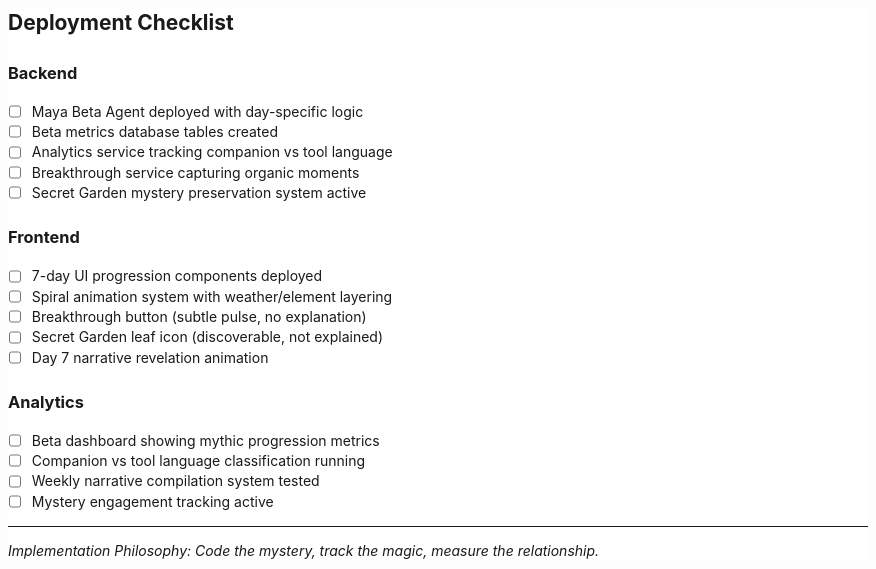 
## Deployment Checklist

### Backend
- [ ] Maya Beta Agent deployed with day-specific logic
- [ ] Beta metrics database tables created
- [ ] Analytics service tracking companion vs tool language
- [ ] Breakthrough service capturing organic moments
- [ ] Secret Garden mystery preservation system active

### Frontend
- [ ] 7-day UI progression components deployed
- [ ] Spiral animation system with weather/element layering
- [ ] Breakthrough button (subtle pulse, no explanation)
- [ ] Secret Garden leaf icon (discoverable, not explained)
- [ ] Day 7 narrative revelation animation

### Analytics
- [ ] Beta dashboard showing mythic progression metrics
- [ ] Companion vs tool language classification running
- [ ] Weekly narrative compilation system tested
- [ ] Mystery engagement tracking active

---

*Implementation Philosophy: Code the mystery, track the magic, measure the relationship.*
